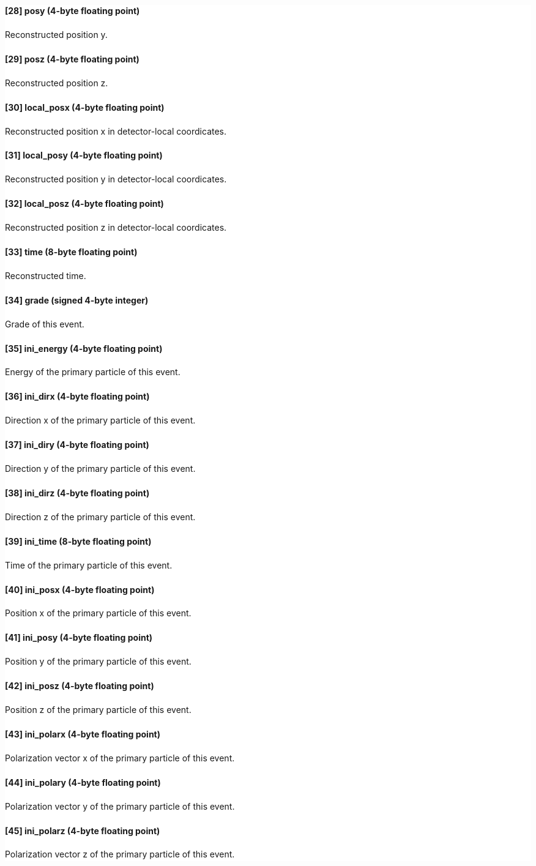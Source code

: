 #### [28] posy (4-byte floating point)
Reconstructed position y.

#### [29] posz (4-byte floating point)
Reconstructed position z.

#### [30] local_posx (4-byte floating point)
Reconstructed position x in detector-local coordicates.

#### [31] local_posy (4-byte floating point)
Reconstructed position y in detector-local coordicates.

#### [32] local_posz (4-byte floating point)
Reconstructed position z in detector-local coordicates.

#### [33] time (8-byte floating point)
Reconstructed time.

#### [34] grade (signed 4-byte integer)
Grade of this event.

#### [35] ini_energy (4-byte floating point)
Energy of the primary particle of this event.

#### [36] ini_dirx (4-byte floating point)
Direction x of the primary particle of this event.

#### [37] ini_diry (4-byte floating point)
Direction y of the primary particle of this event.

#### [38] ini_dirz (4-byte floating point)
Direction z of the primary particle of this event.

#### [39] ini_time (8-byte floating point)
Time of the primary particle of this event.

#### [40] ini_posx (4-byte floating point)
Position x of the primary particle of this event.

#### [41] ini_posy (4-byte floating point)
Position y of the primary particle of this event.

#### [42] ini_posz (4-byte floating point)
Position z of the primary particle of this event.

#### [43] ini_polarx (4-byte floating point)
Polarization vector x of the primary particle of this event.

#### [44] ini_polary (4-byte floating point)
Polarization vector y of the primary particle of this event.

#### [45] ini_polarz (4-byte floating point)
Polarization vector z of the primary particle of this event.
